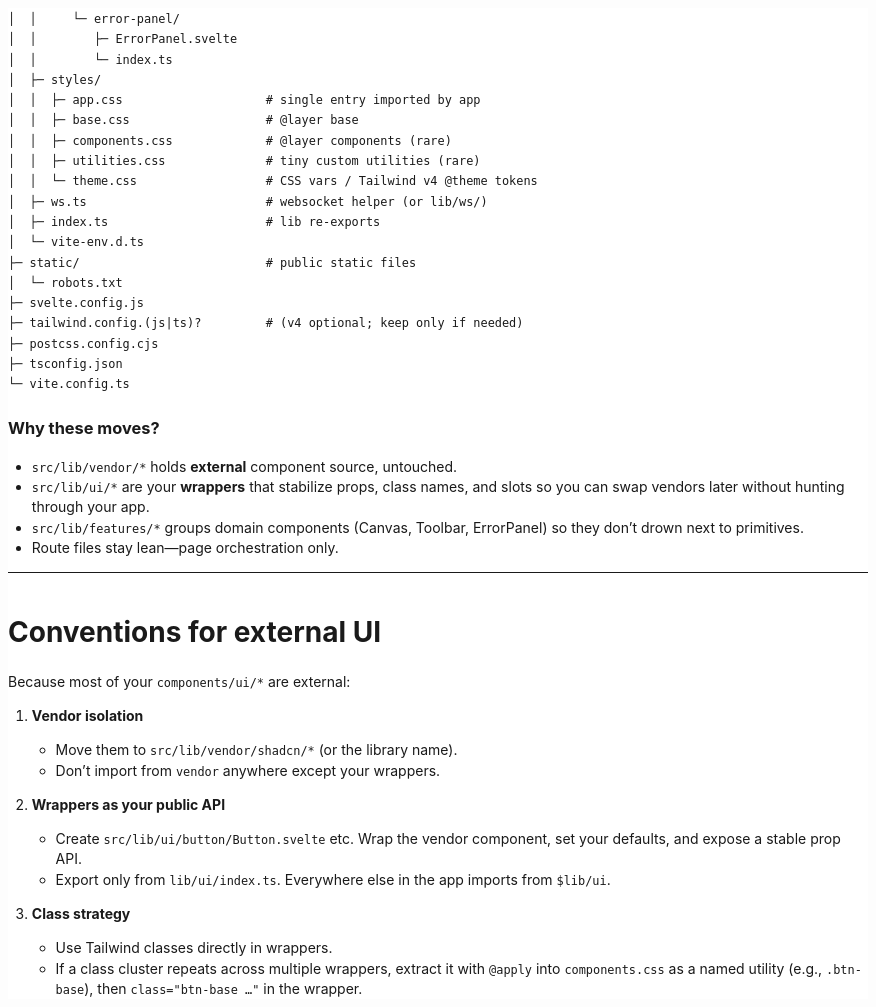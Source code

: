 ```
│  │     └─ error-panel/
│  │        ├─ ErrorPanel.svelte
│  │        └─ index.ts
│  ├─ styles/
│  │  ├─ app.css                    # single entry imported by app
│  │  ├─ base.css                   # @layer base
│  │  ├─ components.css             # @layer components (rare)
│  │  ├─ utilities.css              # tiny custom utilities (rare)
│  │  └─ theme.css                  # CSS vars / Tailwind v4 @theme tokens
│  ├─ ws.ts                         # websocket helper (or lib/ws/)
│  ├─ index.ts                      # lib re-exports
│  └─ vite-env.d.ts
├─ static/                          # public static files
│  └─ robots.txt
├─ svelte.config.js
├─ tailwind.config.(js|ts)?         # (v4 optional; keep only if needed)
├─ postcss.config.cjs
├─ tsconfig.json
└─ vite.config.ts
```

### Why these moves?

* `src/lib/vendor/*` holds **external** component source, untouched.
* `src/lib/ui/*` are your **wrappers** that stabilize props, class names, and slots so you can swap vendors later without hunting through your app.
* `src/lib/features/*` groups domain components (Canvas, Toolbar, ErrorPanel) so they don’t drown next to primitives.
* Route files stay lean—page orchestration only.

---

# Conventions for external UI

Because most of your `components/ui/*` are external:

1. **Vendor isolation**

   * Move them to `src/lib/vendor/shadcn/*` (or the library name).
   * Don’t import from `vendor` anywhere except your wrappers.

2. **Wrappers as your public API**

   * Create `src/lib/ui/button/Button.svelte` etc. Wrap the vendor component, set your defaults, and expose a stable prop API.
   * Export only from `lib/ui/index.ts`. Everywhere else in the app imports from `$lib/ui`.

3. **Class strategy**

   * Use Tailwind classes directly in wrappers.
   * If a class cluster repeats across multiple wrappers, extract it with `@apply` into `components.css` as a named utility (e.g., `.btn-base`), then `class="btn-base …"` in the wrapper.
